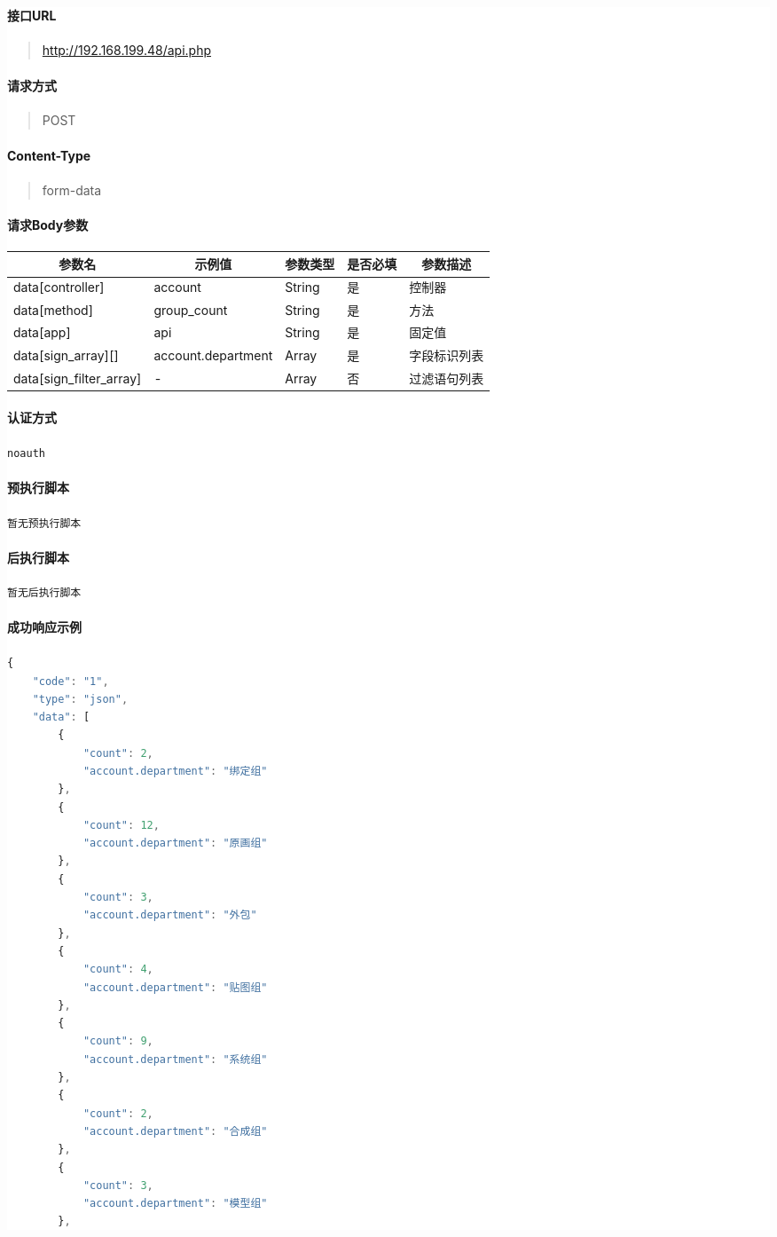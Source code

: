 #### 接口URL
> http://192.168.199.48/api.php

#### 请求方式
> POST

#### Content-Type
> form-data

#### 请求Body参数
参数名 | 示例值 | 参数类型 | 是否必填 | 参数描述
--- | --- | --- | --- | ---
data[controller] | account | String | 是 | 控制器
data[method] | group_count | String | 是 | 方法
data[app] | api | String | 是 | 固定值
data[sign_array][] | account.department | Array | 是 | 字段标识列表
data[sign_filter_array] | - | Array | 否 | 过滤语句列表
#### 认证方式
```text
noauth
```
#### 预执行脚本
```javascript
暂无预执行脚本
```
#### 后执行脚本
```javascript
暂无后执行脚本
```
#### 成功响应示例
```javascript
{
	"code": "1",
	"type": "json",
	"data": [
		{
			"count": 2,
			"account.department": "绑定组"
		},
		{
			"count": 12,
			"account.department": "原画组"
		},
		{
			"count": 3,
			"account.department": "外包"
		},
		{
			"count": 4,
			"account.department": "贴图组"
		},
		{
			"count": 9,
			"account.department": "系统组"
		},
		{
			"count": 2,
			"account.department": "合成组"
		},
		{
			"count": 3,
			"account.department": "模型组"
		},
```